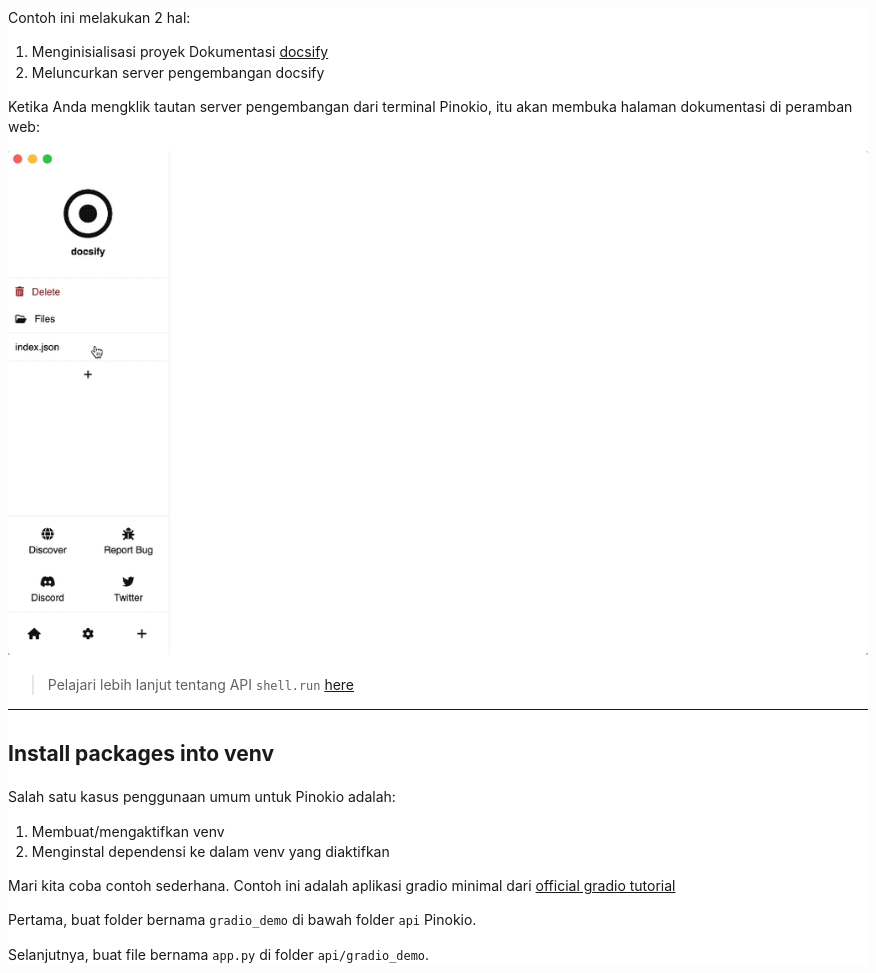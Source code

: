 Contoh ini melakukan 2 hal:

1. Menginisialisasi proyek Dokumentasi [docsify](https://docsify.js.org/)
2. Meluncurkan server pengembangan docsify

Ketika Anda mengklik tautan server pengembangan dari terminal Pinokio, itu akan membuka halaman dokumentasi di peramban web:

![docsify.gif](docsify.gif)


> Pelajari lebih lanjut tentang API `shell.run` [here](#shell)

---


## Install packages into venv

Salah satu kasus penggunaan umum untuk Pinokio adalah:

1. Membuat/mengaktifkan venv
2. Menginstal dependensi ke dalam venv yang diaktifkan

Mari kita coba contoh sederhana. Contoh ini adalah aplikasi gradio minimal dari [official gradio tutorial](https://www.gradio.app/guides/quickstart#building-your-first-demo)

Pertama, buat folder bernama `gradio_demo` di bawah folder `api` Pinokio.

Selanjutnya, buat file bernama `app.py` di folder `api/gradio_demo`.

